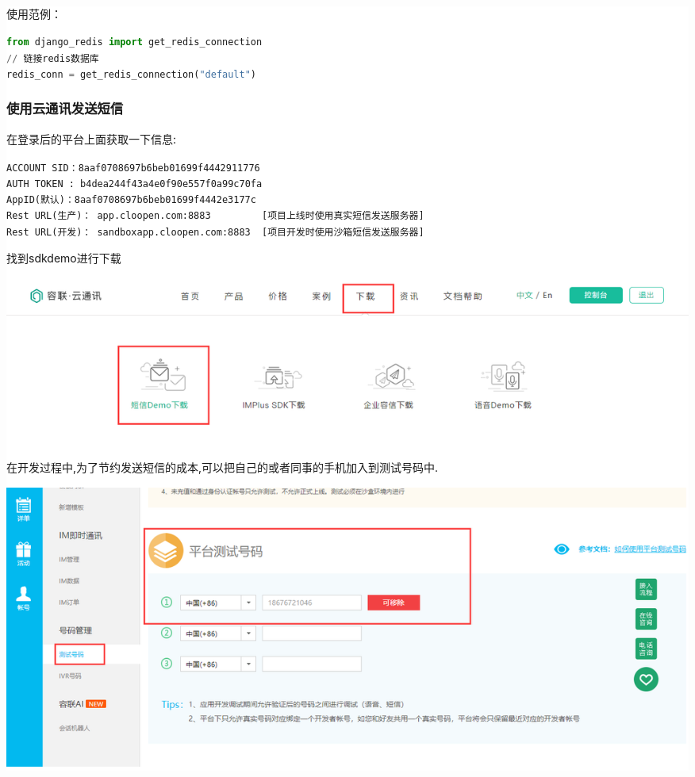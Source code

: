 使用范例：

```python
from django_redis import get_redis_connection
// 链接redis数据库
redis_conn = get_redis_connection("default")
```

### 使用云通讯发送短信

在登录后的平台上面获取一下信息:

```
ACCOUNT SID：8aaf0708697b6beb01699f4442911776
AUTH TOKEN : b4dea244f43a4e0f90e557f0a99c70fa
AppID(默认)：8aaf0708697b6beb01699f4442e3177c
Rest URL(生产)： app.cloopen.com:8883         [项目上线时使用真实短信发送服务器]
Rest URL(开发)： sandboxapp.cloopen.com:8883  [项目开发时使用沙箱短信发送服务器]
```

找到sdkdemo进行下载

![1553677987640](images/1553677987640-16985789892123.png)



在开发过程中,为了节约发送短信的成本,可以把自己的或者同事的手机加入到测试号码中.

![1553678528811](images/1553678528811-16985789892122.png)
